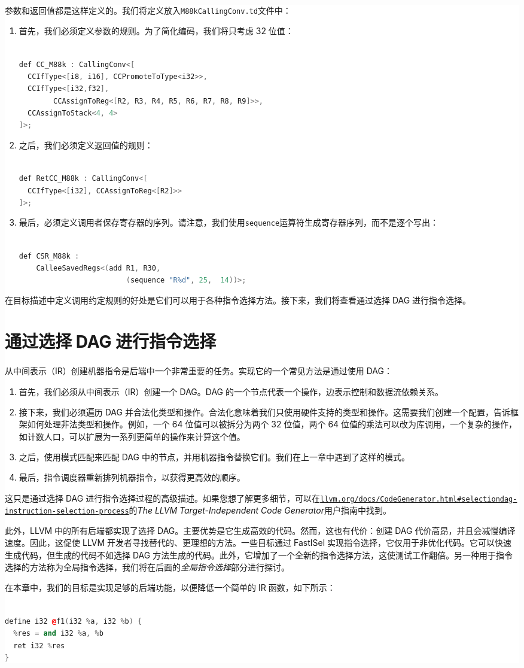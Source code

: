 参数和返回值都是这样定义的。我们将定义放入`M88kCallingConv.td`文件中：

1.  首先，我们必须定义参数的规则。为了简化编码，我们将只考虑 32 位值：

    ```cpp

    def CC_M88k : CallingConv<[
      CCIfType<[i8, i16], CCPromoteToType<i32>>,
      CCIfType<[i32,f32],
            CCAssignToReg<[R2, R3, R4, R5, R6, R7, R8, R9]>>,
      CCAssignToStack<4, 4>
    ]>;
    ```

1.  之后，我们必须定义返回值的规则：

    ```cpp

    def RetCC_M88k : CallingConv<[
      CCIfType<[i32], CCAssignToReg<[R2]>>
    ]>;
    ```

1.  最后，必须定义调用者保存寄存器的序列。请注意，我们使用`sequence`运算符生成寄存器序列，而不是逐个写出：

    ```cpp

    def CSR_M88k :
        CalleeSavedRegs<(add R1, R30,
                             (sequence "R%d", 25,  14))>;
    ```

在目标描述中定义调用约定规则的好处是它们可以用于各种指令选择方法。接下来，我们将查看通过选择 DAG 进行指令选择。

# 通过选择 DAG 进行指令选择

从中间表示（IR）创建机器指令是后端中一个非常重要的任务。实现它的一个常见方法是通过使用 DAG：

1.  首先，我们必须从中间表示（IR）创建一个 DAG。DAG 的一个节点代表一个操作，边表示控制和数据流依赖关系。

1.  接下来，我们必须遍历 DAG 并合法化类型和操作。合法化意味着我们只使用硬件支持的类型和操作。这需要我们创建一个配置，告诉框架如何处理非法类型和操作。例如，一个 64 位值可以被拆分为两个 32 位值，两个 64 位值的乘法可以改为库调用，一个复杂的操作，如计数人口，可以扩展为一系列更简单的操作来计算这个值。

1.  之后，使用模式匹配来匹配 DAG 中的节点，并用机器指令替换它们。我们在上一章中遇到了这样的模式。

1.  最后，指令调度器重新排列机器指令，以获得更高效的顺序。

这只是通过选择 DAG 进行指令选择过程的高级描述。如果您想了解更多细节，可以在[`llvm.org/docs/CodeGenerator.html#selectiondag-instruction-selection-process`](https://llvm.org/docs/CodeGenerator.html#selectiondag-instruction-selection-process)的*The LLVM Target-Independent Code Generator*用户指南中找到。

此外，LLVM 中的所有后端都实现了选择 DAG。主要优势是它生成高效的代码。然而，这也有代价：创建 DAG 代价高昂，并且会减慢编译速度。因此，这促使 LLVM 开发者寻找替代的、更理想的方法。一些目标通过 FastISel 实现指令选择，它仅用于非优化代码。它可以快速生成代码，但生成的代码不如选择 DAG 方法生成的代码。此外，它增加了一个全新的指令选择方法，这使测试工作翻倍。另一种用于指令选择的方法称为全局指令选择，我们将在后面的*全局指令选择*部分进行探讨。

在本章中，我们的目标是实现足够的后端功能，以便降低一个简单的 IR 函数，如下所示：

```cpp

define i32 @f1(i32 %a, i32 %b) {
  %res = and i32 %a, %b
  ret i32 %res
}
```
